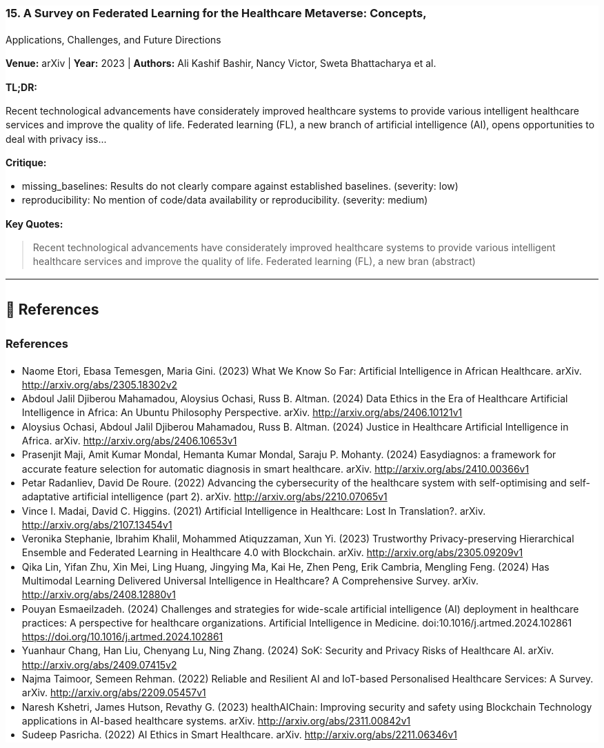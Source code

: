 
### 15. A Survey on Federated Learning for the Healthcare Metaverse: Concepts,
  Applications, Challenges, and Future Directions

**Venue:** arXiv | **Year:** 2023 | **Authors:** Ali Kashif Bashir, Nancy Victor, Sweta Bhattacharya et al.

**TL;DR:**

Recent technological advancements have considerately improved healthcare
systems to provide various intelligent healthcare services and improve the
quality of life. Federated learning (FL), a new branch of artificial
intelligence (AI), opens opportunities to deal with privacy iss...

**Critique:**

- missing_baselines: Results do not clearly compare against established baselines. (severity: low)
- reproducibility: No mention of code/data availability or reproducibility. (severity: medium)

**Key Quotes:**

> Recent technological advancements have considerately improved healthcare
systems to provide various intelligent healthcare services and improve the
quality of life. Federated learning (FL), a new bran (abstract)

---

## 📖 References

### References

- Naome Etori, Ebasa Temesgen, Maria Gini. (2023) What We Know So Far: Artificial Intelligence in African Healthcare. arXiv. http://arxiv.org/abs/2305.18302v2
- Abdoul Jalil Djiberou Mahamadou, Aloysius Ochasi, Russ B. Altman. (2024) Data Ethics in the Era of Healthcare Artificial Intelligence in Africa:
  An Ubuntu Philosophy Perspective. arXiv. http://arxiv.org/abs/2406.10121v1
- Aloysius Ochasi, Abdoul Jalil Djiberou Mahamadou, Russ B. Altman. (2024) Justice in Healthcare Artificial Intelligence in Africa. arXiv. http://arxiv.org/abs/2406.10653v1
- Prasenjit Maji, Amit Kumar Mondal, Hemanta Kumar Mondal, Saraju P. Mohanty. (2024) Easydiagnos: a framework for accurate feature selection for automatic
  diagnosis in smart healthcare. arXiv. http://arxiv.org/abs/2410.00366v1
- Petar Radanliev, David De Roure. (2022) Advancing the cybersecurity of the healthcare system with
  self-optimising and self-adaptative artificial intelligence (part 2). arXiv. http://arxiv.org/abs/2210.07065v1
- Vince I. Madai, David C. Higgins. (2021) Artificial Intelligence in Healthcare: Lost In Translation?. arXiv. http://arxiv.org/abs/2107.13454v1
- Veronika Stephanie, Ibrahim Khalil, Mohammed Atiquzzaman, Xun Yi. (2023) Trustworthy Privacy-preserving Hierarchical Ensemble and Federated
  Learning in Healthcare 4.0 with Blockchain. arXiv. http://arxiv.org/abs/2305.09209v1
- Qika Lin, Yifan Zhu, Xin Mei, Ling Huang, Jingying Ma, Kai He, Zhen Peng, Erik Cambria, Mengling Feng. (2024) Has Multimodal Learning Delivered Universal Intelligence in Healthcare?
  A Comprehensive Survey. arXiv. http://arxiv.org/abs/2408.12880v1
- Pouyan Esmaeilzadeh. (2024) Challenges and strategies for wide-scale artificial intelligence (AI) deployment in healthcare practices: A perspective for healthcare organizations. Artificial Intelligence in Medicine. doi:10.1016/j.artmed.2024.102861 https://doi.org/10.1016/j.artmed.2024.102861
- Yuanhaur Chang, Han Liu, Chenyang Lu, Ning Zhang. (2024) SoK: Security and Privacy Risks of Healthcare AI. arXiv. http://arxiv.org/abs/2409.07415v2
- Najma Taimoor, Semeen Rehman. (2022) Reliable and Resilient AI and IoT-based Personalised Healthcare
  Services: A Survey. arXiv. http://arxiv.org/abs/2209.05457v1
- Naresh Kshetri, James Hutson, Revathy G. (2023) healthAIChain: Improving security and safety using Blockchain Technology
  applications in AI-based healthcare systems. arXiv. http://arxiv.org/abs/2311.00842v1
- Sudeep Pasricha. (2022) AI Ethics in Smart Healthcare. arXiv. http://arxiv.org/abs/2211.06346v1